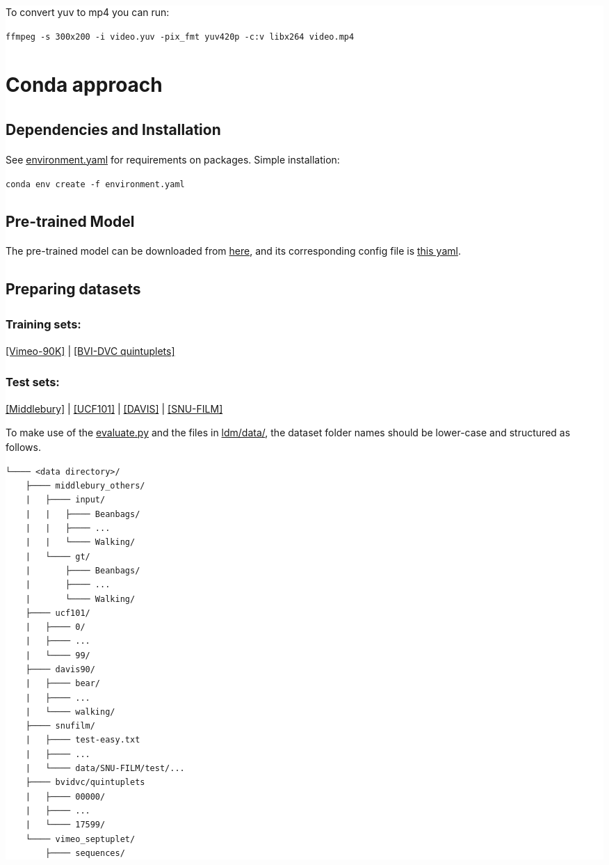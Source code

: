```
```
To convert yuv to mp4 you can run:
```
ffmpeg -s 300x200 -i video.yuv -pix_fmt yuv420p -c:v libx264 video.mp4
```

# Conda approach
## Dependencies and Installation
See [environment.yaml](./environment.yaml) for requirements on packages. Simple installation:
```
conda env create -f environment.yaml
```

## Pre-trained Model
The pre-trained model can be downloaded from [here](https://drive.google.com/file/d/1_Xx2fBYQT9O-6O3zjzX76O9XduGnCh_7/view?usp=share_link), and its corresponding config file is [this yaml](./configs/ldm/ldmvfi-vqflow-f32-c256-concat_max.yaml).


## Preparing datasets
### Training sets:
[[Vimeo-90K]](http://toflow.csail.mit.edu/) | [[BVI-DVC quintuplets]](https://drive.google.com/file/d/1i_CoqiNrZ2AU8DKjU8aHM1jIaDGW0fE5/view?usp=sharing)

### Test sets: 
[[Middlebury]](https://vision.middlebury.edu/flow/data/) | [[UCF101]](https://sites.google.com/view/xiangyuxu/qvi_nips19) | [[DAVIS]](https://sites.google.com/view/xiangyuxu/qvi_nips19) | [[SNU-FILM]](https://myungsub.github.io/CAIN/)


To make use of the [evaluate.py](evaluate.py) and the files in [ldm/data/](./ldm/data/), the dataset folder names should be lower-case and structured as follows.
```
└──── <data directory>/
    ├──── middlebury_others/
    |   ├──── input/
    |   |   ├──── Beanbags/
    |   |   ├──── ...
    |   |   └──── Walking/
    |   └──── gt/
    |       ├──── Beanbags/
    |       ├──── ...
    |       └──── Walking/
    ├──── ucf101/
    |   ├──── 0/
    |   ├──── ...
    |   └──── 99/
    ├──── davis90/
    |   ├──── bear/
    |   ├──── ...
    |   └──── walking/
    ├──── snufilm/
    |   ├──── test-easy.txt
    |   ├──── ...
    |   └──── data/SNU-FILM/test/...
    ├──── bvidvc/quintuplets
    |   ├──── 00000/
    |   ├──── ...
    |   └──── 17599/
    └──── vimeo_septuplet/
        ├──── sequences/
```